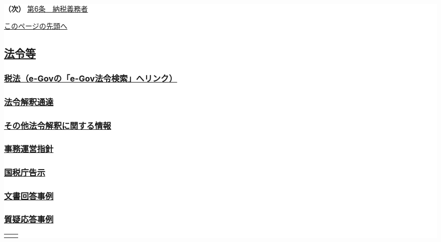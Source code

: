 **（次）** [第6条　納税義務者](https://www.nta.go.jp/law/tsutatsu/kihon/sake/2-03.htm)

[このページの先頭へ](https://www.nta.go.jp/law/tsutatsu/kihon/sake/2-02.htm#page-top)

## [法令等](https://www.nta.go.jp/law/index.htm)

### [税法（e-Govの「e-Gov法令検索」へリンク）](https://elaws.e-gov.go.jp/search/elawsSearch/elaws_search/lsg0100/)

### [法令解釈通達](https://www.nta.go.jp/law/tsutatsu/menu.htm)

### [その他法令解釈に関する情報](https://www.nta.go.jp/law/joho-zeikaishaku/sonota/sonota.htm)

### [事務運営指針](https://www.nta.go.jp/law/jimu-unei/jimu.htm)

### [国税庁告示](https://www.nta.go.jp/law/kokuji/kokuji.htm)

### [文書回答事例](https://www.nta.go.jp/law/bunshokaito/01.htm)

### [質疑応答事例](https://www.nta.go.jp/law/shitsugi/01.htm)

|     |     |
| --- | --- |
|  |  |